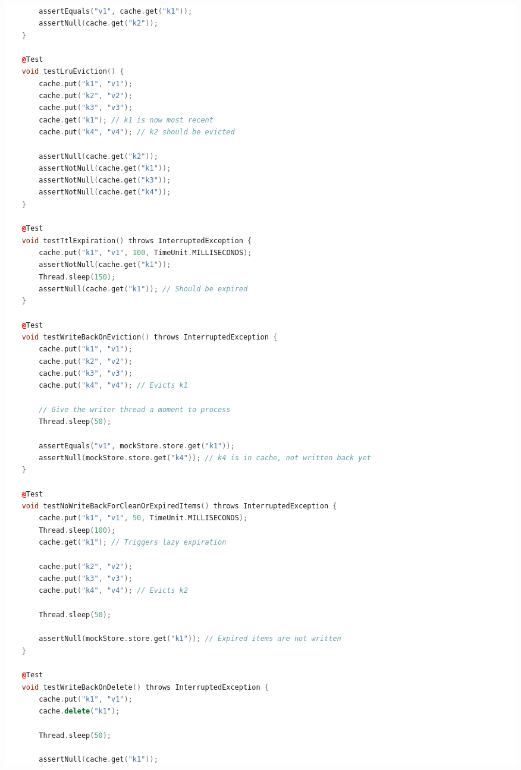 ```cpp
        assertEquals("v1", cache.get("k1"));
        assertNull(cache.get("k2"));
    }

    @Test
    void testLruEviction() {
        cache.put("k1", "v1");
        cache.put("k2", "v2");
        cache.put("k3", "v3");
        cache.get("k1"); // k1 is now most recent
        cache.put("k4", "v4"); // k2 should be evicted
        
        assertNull(cache.get("k2"));
        assertNotNull(cache.get("k1"));
        assertNotNull(cache.get("k3"));
        assertNotNull(cache.get("k4"));
    }

    @Test
    void testTtlExpiration() throws InterruptedException {
        cache.put("k1", "v1", 100, TimeUnit.MILLISECONDS);
        assertNotNull(cache.get("k1"));
        Thread.sleep(150);
        assertNull(cache.get("k1")); // Should be expired
    }
    
    @Test
    void testWriteBackOnEviction() throws InterruptedException {
        cache.put("k1", "v1");
        cache.put("k2", "v2");
        cache.put("k3", "v3");
        cache.put("k4", "v4"); // Evicts k1

        // Give the writer thread a moment to process
        Thread.sleep(50); 
        
        assertEquals("v1", mockStore.store.get("k1"));
        assertNull(mockStore.store.get("k4")); // k4 is in cache, not written back yet
    }

    @Test
    void testNoWriteBackForCleanOrExpiredItems() throws InterruptedException {
        cache.put("k1", "v1", 50, TimeUnit.MILLISECONDS);
        Thread.sleep(100);
        cache.get("k1"); // Triggers lazy expiration
        
        cache.put("k2", "v2");
        cache.put("k3", "v3");
        cache.put("k4", "v4"); // Evicts k2
        
        Thread.sleep(50);
        
        assertNull(mockStore.store.get("k1")); // Expired items are not written
    }
    
    @Test
    void testWriteBackOnDelete() throws InterruptedException {
        cache.put("k1", "v1");
        cache.delete("k1");
        
        Thread.sleep(50);
        
        assertNull(cache.get("k1"));
```